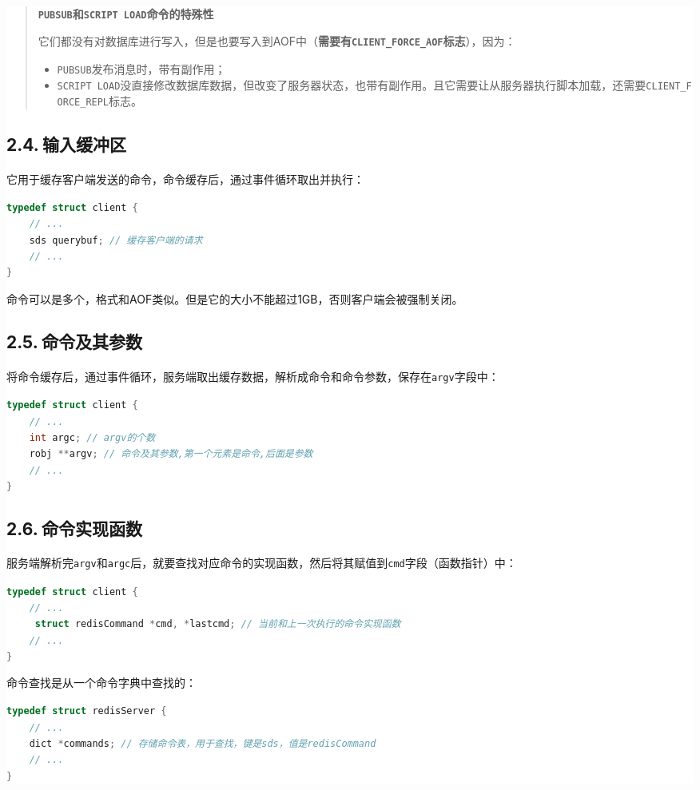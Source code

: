 > **`PUBSUB`和`SCRIPT LOAD`命令的特殊性**
>
> 它们都没有对数据库进行写入，但是也要写入到AOF中（**需要有`CLIENT_FORCE_AOF`标志**），因为：
>
> - `PUBSUB`发布消息时，带有副作用；
> - `SCRIPT LOAD`没直接修改数据库数据，但改变了服务器状态，也带有副作用。且它需要让从服务器执行脚本加载，还需要`CLIENT_FORCE_REPL`标志。

## 2.4. 输入缓冲区

它用于缓存客户端发送的命令，命令缓存后，通过事件循环取出并执行：

```C
typedef struct client {
    // ...
    sds querybuf; // 缓存客户端的请求
    // ...
}
```

命令可以是多个，格式和AOF类似。但是它的大小不能超过1GB，否则客户端会被强制关闭。

## 2.5. 命令及其参数

将命令缓存后，通过事件循环，服务端取出缓存数据，解析成命令和命令参数，保存在`argv`字段中：

```C
typedef struct client {
    // ...
    int argc; // argv的个数
    robj **argv; // 命令及其参数,第一个元素是命令,后面是参数
    // ...
}
```

## 2.6. 命令实现函数

服务端解析完`argv`和`argc`后，就要查找对应命令的实现函数，然后将其赋值到`cmd`字段（函数指针）中：

```C
typedef struct client {
    // ...
     struct redisCommand *cmd, *lastcmd; // 当前和上一次执行的命令实现函数
    // ...
}
```

命令查找是从一个命令字典中查找的：

```C
typedef struct redisServer {
    // ...
    dict *commands; // 存储命令表，用于查找，键是sds，值是redisCommand
    // ...
}
```
